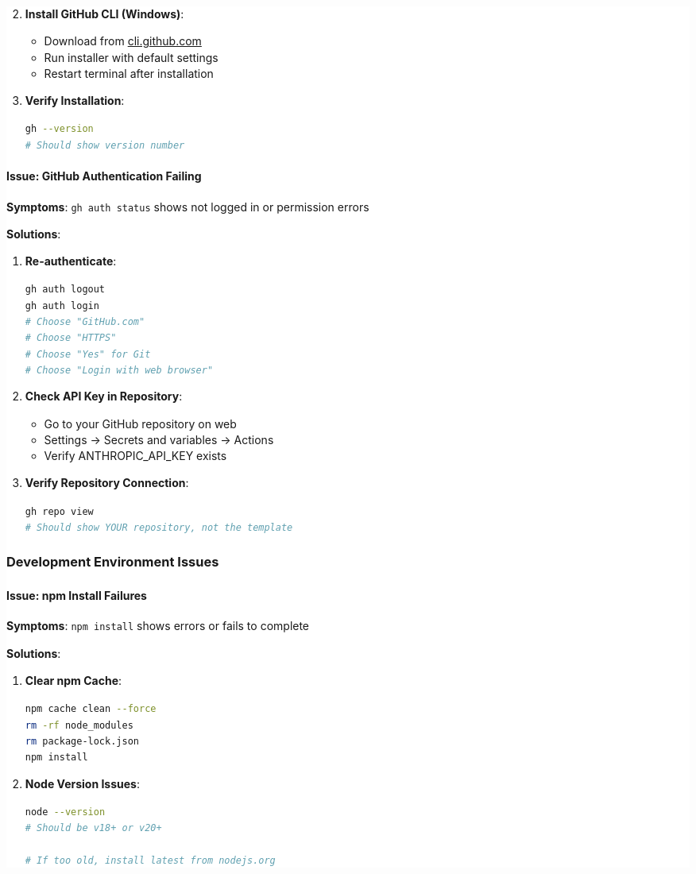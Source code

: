 2. **Install GitHub CLI (Windows)**:
   - Download from [cli.github.com](https://cli.github.com)
   - Run installer with default settings
   - Restart terminal after installation

3. **Verify Installation**:
   ```bash
   gh --version
   # Should show version number
   ```

#### Issue: GitHub Authentication Failing
**Symptoms**: `gh auth status` shows not logged in or permission errors

**Solutions**:
1. **Re-authenticate**:
   ```bash
   gh auth logout
   gh auth login
   # Choose "GitHub.com"
   # Choose "HTTPS"
   # Choose "Yes" for Git
   # Choose "Login with web browser"
   ```

2. **Check API Key in Repository**:
   - Go to your GitHub repository on web
   - Settings → Secrets and variables → Actions
   - Verify ANTHROPIC_API_KEY exists

3. **Verify Repository Connection**:
   ```bash
   gh repo view
   # Should show YOUR repository, not the template
   ```

### Development Environment Issues

#### Issue: npm Install Failures
**Symptoms**: `npm install` shows errors or fails to complete

**Solutions**:
1. **Clear npm Cache**:
   ```bash
   npm cache clean --force
   rm -rf node_modules
   rm package-lock.json
   npm install
   ```

2. **Node Version Issues**:
   ```bash
   node --version
   # Should be v18+ or v20+
   
   # If too old, install latest from nodejs.org
   ```
